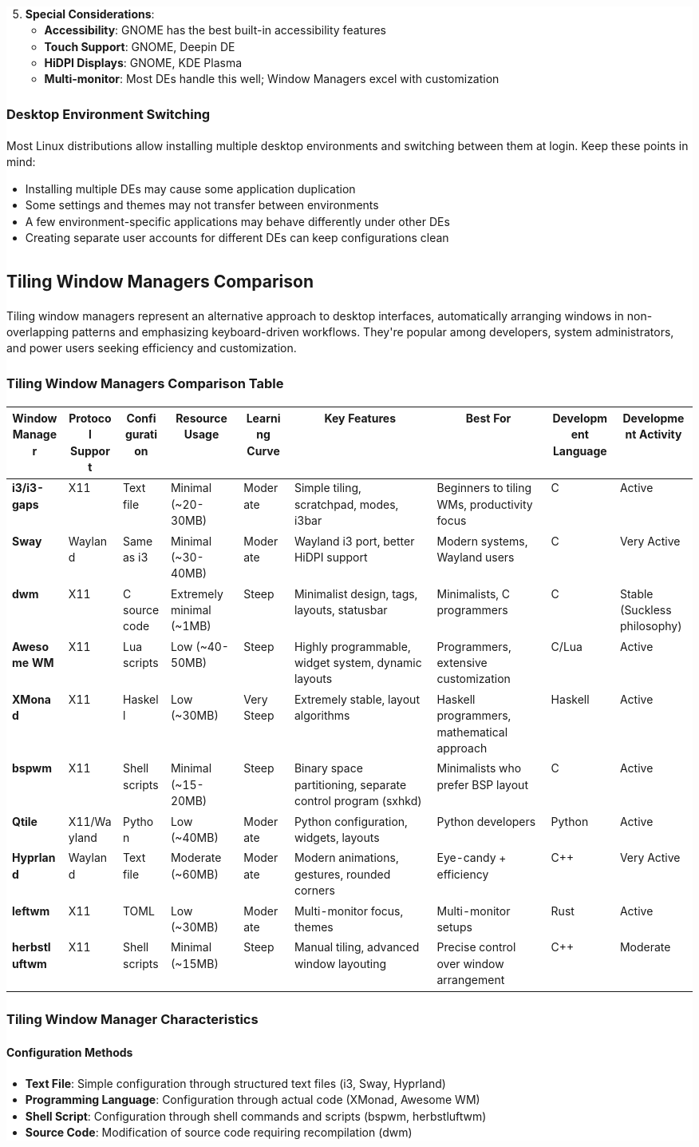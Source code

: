 5. **Special Considerations**:
   - **Accessibility**: GNOME has the best built-in accessibility features
   - **Touch Support**: GNOME, Deepin DE
   - **HiDPI Displays**: GNOME, KDE Plasma
   - **Multi-monitor**: Most DEs handle this well; Window Managers excel with customization

### Desktop Environment Switching

Most Linux distributions allow installing multiple desktop environments and switching between them at login. Keep these points in mind:

- Installing multiple DEs may cause some application duplication
- Some settings and themes may not transfer between environments
- A few environment-specific applications may behave differently under other DEs
- Creating separate user accounts for different DEs can keep configurations clean

## Tiling Window Managers Comparison

Tiling window managers represent an alternative approach to desktop interfaces, automatically arranging windows in non-overlapping patterns and emphasizing keyboard-driven workflows. They're popular among developers, system administrators, and power users seeking efficiency and customization.

### Tiling Window Managers Comparison Table

| Window Manager | Protocol Support | Configuration | Resource Usage | Learning Curve | Key Features | Best For | Development Language | Development Activity |
|----------------|------------------|--------------|----------------|---------------|-------------|----------|---------------------|---------------------|
| **i3/i3-gaps** | X11 | Text file | Minimal (~20-30MB) | Moderate | Simple tiling, scratchpad, modes, i3bar | Beginners to tiling WMs, productivity focus | C | Active |
| **Sway** | Wayland | Same as i3 | Minimal (~30-40MB) | Moderate | Wayland i3 port, better HiDPI support | Modern systems, Wayland users | C | Very Active |
| **dwm** | X11 | C source code | Extremely minimal (~1MB) | Steep | Minimalist design, tags, layouts, statusbar | Minimalists, C programmers | C | Stable (Suckless philosophy) |
| **Awesome WM** | X11 | Lua scripts | Low (~40-50MB) | Steep | Highly programmable, widget system, dynamic layouts | Programmers, extensive customization | C/Lua | Active |
| **XMonad** | X11 | Haskell | Low (~30MB) | Very Steep | Extremely stable, layout algorithms | Haskell programmers, mathematical approach | Haskell | Active |
| **bspwm** | X11 | Shell scripts | Minimal (~15-20MB) | Steep | Binary space partitioning, separate control program (sxhkd) | Minimalists who prefer BSP layout | C | Active |
| **Qtile** | X11/Wayland | Python | Low (~40MB) | Moderate | Python configuration, widgets, layouts | Python developers | Python | Active |
| **Hyprland** | Wayland | Text file | Moderate (~60MB) | Moderate | Modern animations, gestures, rounded corners | Eye-candy + efficiency | C++ | Very Active |
| **leftwm** | X11 | TOML | Low (~30MB) | Moderate | Multi-monitor focus, themes | Multi-monitor setups | Rust | Active |
| **herbstluftwm** | X11 | Shell scripts | Minimal (~15MB) | Steep | Manual tiling, advanced window layouting | Precise control over window arrangement | C++ | Moderate |

### Tiling Window Manager Characteristics

#### Configuration Methods
- **Text File**: Simple configuration through structured text files (i3, Sway, Hyprland)
- **Programming Language**: Configuration through actual code (XMonad, Awesome WM)
- **Shell Script**: Configuration through shell commands and scripts (bspwm, herbstluftwm)
- **Source Code**: Modification of source code requiring recompilation (dwm)
